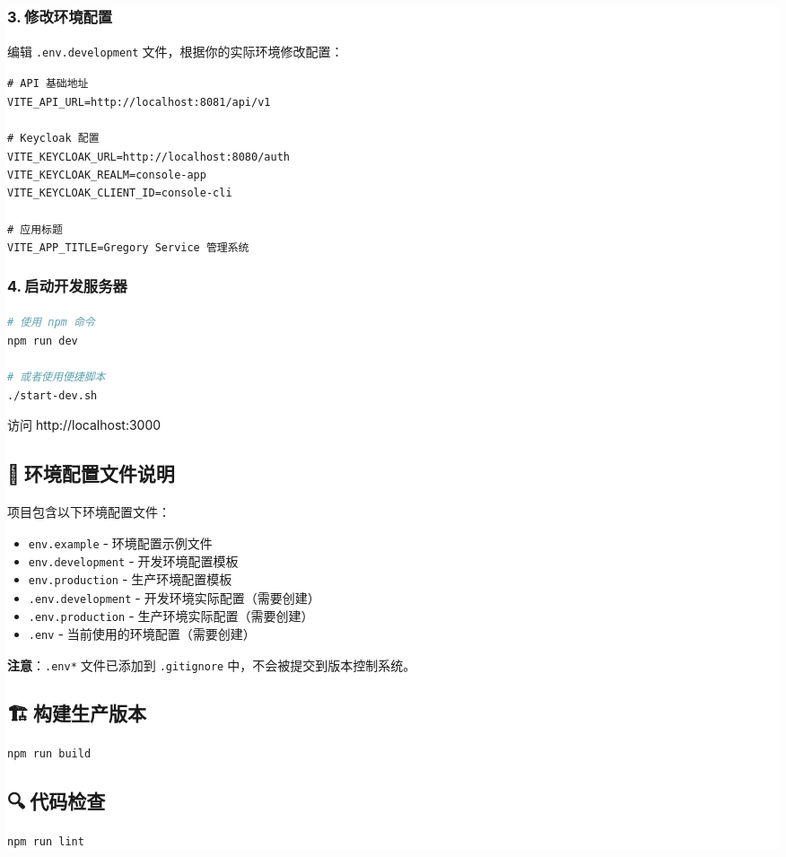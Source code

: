 ### 3. 修改环境配置

编辑 `.env.development` 文件，根据你的实际环境修改配置：

```env
# API 基础地址
VITE_API_URL=http://localhost:8081/api/v1

# Keycloak 配置
VITE_KEYCLOAK_URL=http://localhost:8080/auth
VITE_KEYCLOAK_REALM=console-app
VITE_KEYCLOAK_CLIENT_ID=console-cli

# 应用标题
VITE_APP_TITLE=Gregory Service 管理系统
```

### 4. 启动开发服务器

```bash
# 使用 npm 命令
npm run dev

# 或者使用便捷脚本
./start-dev.sh
```

访问 http://localhost:3000

## 🔧 环境配置文件说明

项目包含以下环境配置文件：

- `env.example` - 环境配置示例文件
- `env.development` - 开发环境配置模板
- `env.production` - 生产环境配置模板
- `.env.development` - 开发环境实际配置（需要创建）
- `.env.production` - 生产环境实际配置（需要创建）
- `.env` - 当前使用的环境配置（需要创建）

**注意**：`.env*` 文件已添加到 `.gitignore` 中，不会被提交到版本控制系统。

## 🏗️ 构建生产版本

```bash
npm run build
```

## 🔍 代码检查

```bash
npm run lint
```
